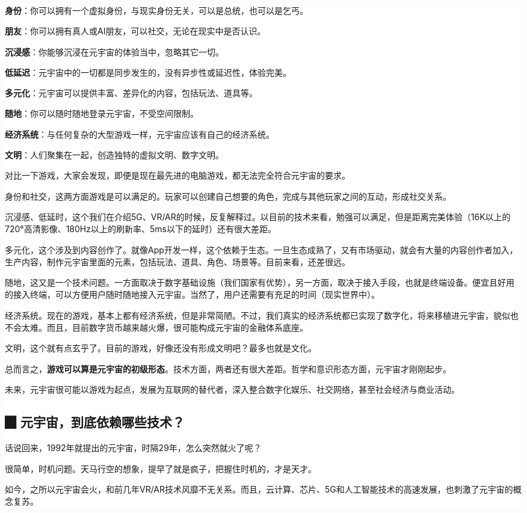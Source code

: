 



**身份**：你可以拥有一个虚拟身份，与现实身份无关，可以是总统，也可以是乞丐。

**朋友**：你可以拥有真人或AI朋友，可以社交，无论在现实中是否认识。

**沉浸感**：你能够沉浸在元宇宙的体验当中，忽略其它一切。

**低延迟**：元宇宙中的一切都是同步发生的，没有异步性或延迟性，体验完美。

**多元化**：元宇宙可以提供丰富、差异化的内容，包括玩法、道具等。

**随地**：你可以随时随地登录元宇宙，不受空间限制。

**经济系统**：与任何复杂的大型游戏一样，元宇宙应该有自己的经济系统。

**文明**：人们聚集在一起，创造独特的虚拟文明、数字文明。



对比一下游戏，大家会发现，即便是现在最先进的电脑游戏，都无法完全符合元宇宙的要求。



身份和社交，这两方面游戏是可以满足的。玩家可以创建自己想要的角色，完成与其他玩家之间的互动，形成社交关系。



沉浸感、低延时，这个我们在介绍5G、VR/AR的时候，反复解释过。以目前的技术来看，勉强可以满足，但是距离完美体验（16K以上的720°高清影像、180Hz以上的刷新率、5ms以下的延时）还有很大差距。



多元化，这个涉及到内容创作了。就像App开发一样，这个依赖于生态。一旦生态成熟了，又有市场驱动，就会有大量的内容创作者加入，生产内容，制作元宇宙里面的元素，包括玩法、道具、角色、场景等。目前来看，还差很远。



随地，这又是一个技术问题。一方面取决于数字基础设施（我们国家有优势），另一方面，取决于接入手段，也就是终端设备。便宜且好用的接入终端，可以方便用户随时随地接入元宇宙。当然了，用户还需要有充足的时间（现实世界中）。



经济系统。现在的游戏，基本上都有经济系统，但是非常简陋。不过，我们真实的经济系统都已实现了数字化，将来移植进元宇宙，貌似也不会太难。而且，目前数字货币越来越火爆，很可能构成元宇宙的金融体系底座。



文明，这个就有点玄乎了。目前的游戏，好像还没有形成文明吧？最多也就是文化。



总而言之，**游戏可以算是元宇宙的初级形态**。技术方面，两者还有很大差距。哲学和意识形态方面，元宇宙才刚刚起步。



未来，元宇宙很可能以游戏为起点，发展为互联网的替代者，深入整合数字化娱乐、社交网络，甚至社会经济与商业活动。

## **▉ 元宇宙，到底依赖哪些技术？**



话说回来，1992年就提出的元宇宙，时隔29年，怎么突然就火了呢？



很简单，时机问题。天马行空的想象，提早了就是疯子，把握住时机的，才是天才。



如今，之所以元宇宙会火，和前几年VR/AR技术风靡不无关系。而且，云计算、芯片、5G和人工智能技术的高速发展，也刺激了元宇宙的概念复苏。
